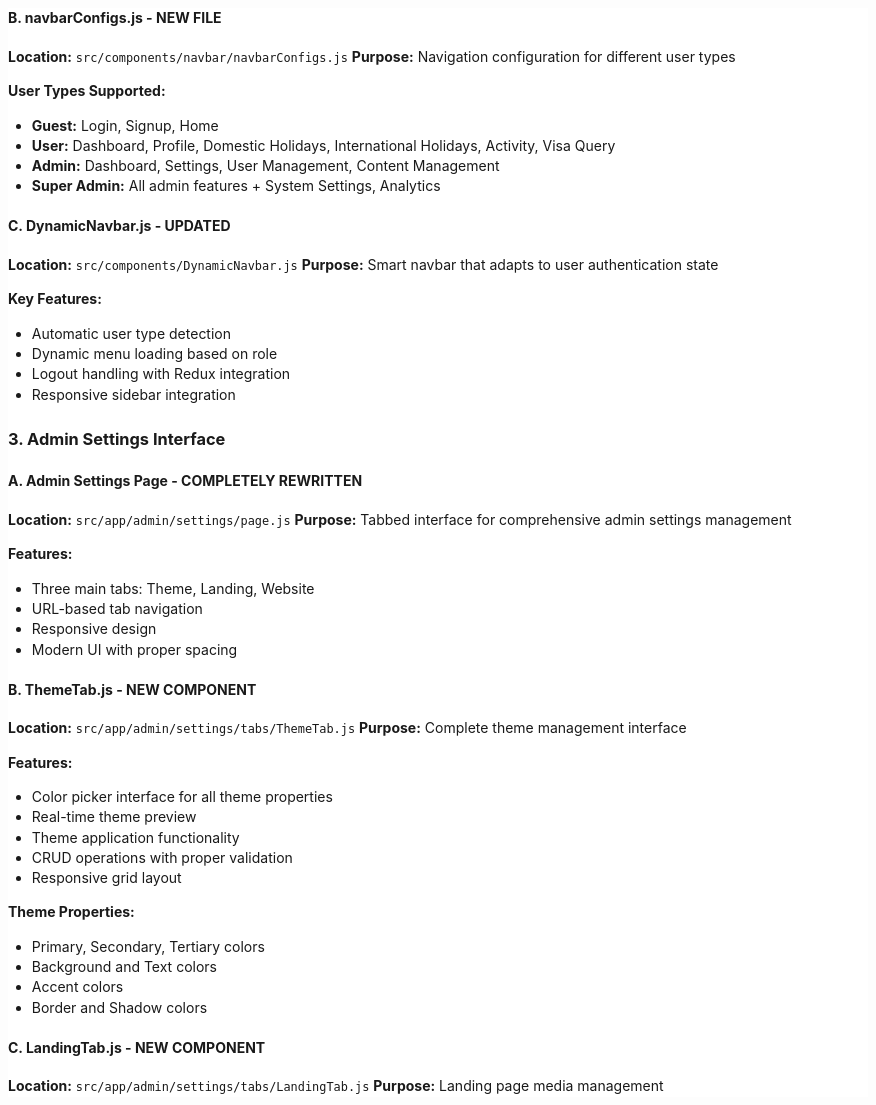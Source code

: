 #### B. navbarConfigs.js - NEW FILE
**Location:** `src/components/navbar/navbarConfigs.js`
**Purpose:** Navigation configuration for different user types

**User Types Supported:**
- **Guest:** Login, Signup, Home
- **User:** Dashboard, Profile, Domestic Holidays, International Holidays, Activity, Visa Query
- **Admin:** Dashboard, Settings, User Management, Content Management
- **Super Admin:** All admin features + System Settings, Analytics

#### C. DynamicNavbar.js - UPDATED
**Location:** `src/components/DynamicNavbar.js`
**Purpose:** Smart navbar that adapts to user authentication state

**Key Features:**
- Automatic user type detection
- Dynamic menu loading based on role
- Logout handling with Redux integration
- Responsive sidebar integration

### 3. Admin Settings Interface

#### A. Admin Settings Page - COMPLETELY REWRITTEN
**Location:** `src/app/admin/settings/page.js`
**Purpose:** Tabbed interface for comprehensive admin settings management

**Features:**
- Three main tabs: Theme, Landing, Website
- URL-based tab navigation
- Responsive design
- Modern UI with proper spacing

#### B. ThemeTab.js - NEW COMPONENT
**Location:** `src/app/admin/settings/tabs/ThemeTab.js`
**Purpose:** Complete theme management interface

**Features:**
- Color picker interface for all theme properties
- Real-time theme preview
- Theme application functionality
- CRUD operations with proper validation
- Responsive grid layout

**Theme Properties:**
- Primary, Secondary, Tertiary colors
- Background and Text colors
- Accent colors
- Border and Shadow colors

#### C. LandingTab.js - NEW COMPONENT
**Location:** `src/app/admin/settings/tabs/LandingTab.js`
**Purpose:** Landing page media management
